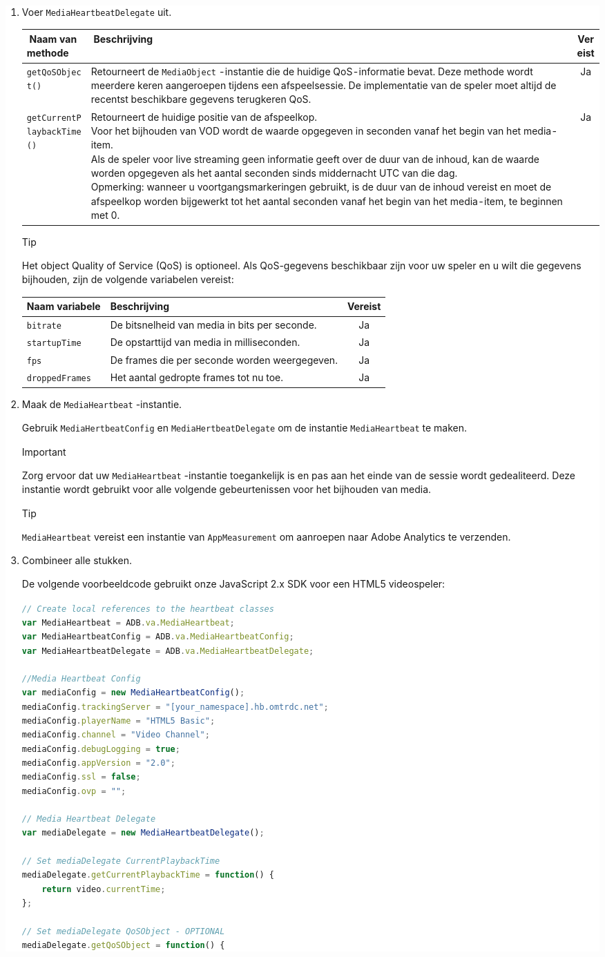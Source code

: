1. Voer `MediaHeartbeatDelegate` uit.

   |  Naam van methode  |  Beschrijving  | Vereist |
   | --- | --- | :---: |
   | `getQoSObject()` | Retourneert de `MediaObject` -instantie die de huidige QoS-informatie bevat. Deze methode wordt meerdere keren aangeroepen tijdens een afspeelsessie. De implementatie van de speler moet altijd de recentst beschikbare gegevens terugkeren QoS. | Ja |
   | `getCurrentPlaybackTime()` | Retourneert de huidige positie van de afspeelkop. <br /> Voor het bijhouden van VOD wordt de waarde opgegeven in seconden vanaf het begin van het media-item. <br /> Als de speler voor live streaming geen informatie geeft over de duur van de inhoud, kan de waarde worden opgegeven als het aantal seconden sinds middernacht UTC van die dag. <br /> Opmerking: wanneer u voortgangsmarkeringen gebruikt, is de duur van de inhoud vereist en moet de afspeelkop worden bijgewerkt tot het aantal seconden vanaf het begin van het media-item, te beginnen met 0. | Ja |

   >[!TIP]
   >
   >Het object Quality of Service (QoS) is optioneel. Als QoS-gegevens beschikbaar zijn voor uw speler en u wilt die gegevens bijhouden, zijn de volgende variabelen vereist:

   | Naam variabele | Beschrijving   | Vereist |
   | --- | --- | :---: |
   | `bitrate` | De bitsnelheid van media in bits per seconde. | Ja |
   | `startupTime` | De opstarttijd van media in milliseconden. | Ja |
   | `fps` | De frames die per seconde worden weergegeven. | Ja |
   | `droppedFrames` | Het aantal gedropte frames tot nu toe. | Ja |

1. Maak de `MediaHeartbeat` -instantie.

   Gebruik `MediaHertbeatConfig` en `MediaHertbeatDelegate` om de instantie `MediaHeartbeat` te maken.

   >[!IMPORTANT]
   >
   >Zorg ervoor dat uw `MediaHeartbeat` -instantie toegankelijk is en pas aan het einde van de sessie wordt gedealiteerd. Deze instantie wordt gebruikt voor alle volgende gebeurtenissen voor het bijhouden van media.

   >[!TIP]
   >
   >`MediaHeartbeat` vereist een instantie van `AppMeasurement` om aanroepen naar Adobe Analytics te verzenden.

1. Combineer alle stukken.

   De volgende voorbeeldcode gebruikt onze JavaScript 2.x SDK voor een HTML5 videospeler:

   ```javascript
   // Create local references to the heartbeat classes
   var MediaHeartbeat = ADB.va.MediaHeartbeat;
   var MediaHeartbeatConfig = ADB.va.MediaHeartbeatConfig;
   var MediaHeartbeatDelegate = ADB.va.MediaHeartbeatDelegate;
   
   //Media Heartbeat Config
   var mediaConfig = new MediaHeartbeatConfig();
   mediaConfig.trackingServer = "[your_namespace].hb.omtrdc.net";
   mediaConfig.playerName = "HTML5 Basic";
   mediaConfig.channel = "Video Channel";
   mediaConfig.debugLogging = true;
   mediaConfig.appVersion = "2.0";
   mediaConfig.ssl = false;
   mediaConfig.ovp = "";
   
   // Media Heartbeat Delegate
   var mediaDelegate = new MediaHeartbeatDelegate();
   
   // Set mediaDelegate CurrentPlaybackTime
   mediaDelegate.getCurrentPlaybackTime = function() {
       return video.currentTime;
   };
   
   // Set mediaDelegate QoSObject - OPTIONAL
   mediaDelegate.getQoSObject = function() {
   ```